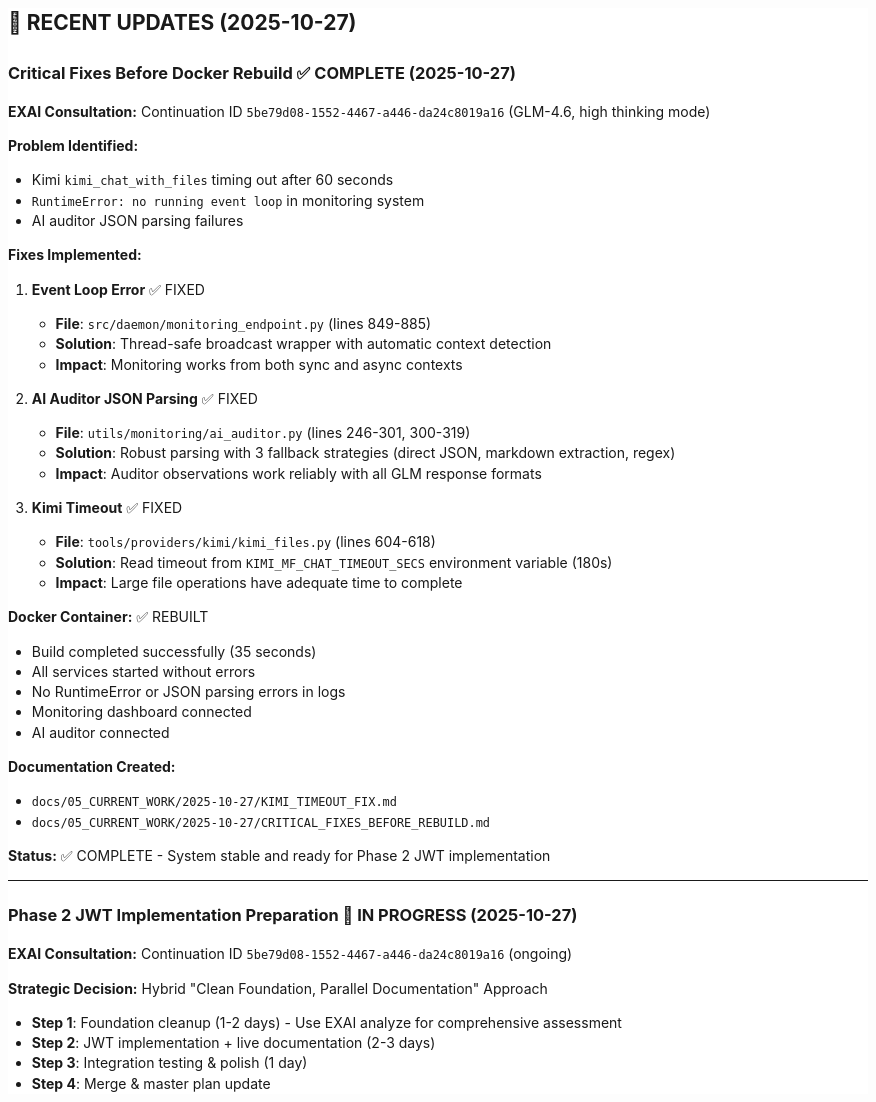 
## 📝 **RECENT UPDATES (2025-10-27)**

### **Critical Fixes Before Docker Rebuild** ✅ COMPLETE (2025-10-27)

**EXAI Consultation:** Continuation ID `5be79d08-1552-4467-a446-da24c8019a16` (GLM-4.6, high thinking mode)

**Problem Identified:**
- Kimi `kimi_chat_with_files` timing out after 60 seconds
- `RuntimeError: no running event loop` in monitoring system
- AI auditor JSON parsing failures

**Fixes Implemented:**

1. **Event Loop Error** ✅ FIXED
   - **File**: `src/daemon/monitoring_endpoint.py` (lines 849-885)
   - **Solution**: Thread-safe broadcast wrapper with automatic context detection
   - **Impact**: Monitoring works from both sync and async contexts

2. **AI Auditor JSON Parsing** ✅ FIXED
   - **File**: `utils/monitoring/ai_auditor.py` (lines 246-301, 300-319)
   - **Solution**: Robust parsing with 3 fallback strategies (direct JSON, markdown extraction, regex)
   - **Impact**: Auditor observations work reliably with all GLM response formats

3. **Kimi Timeout** ✅ FIXED
   - **File**: `tools/providers/kimi/kimi_files.py` (lines 604-618)
   - **Solution**: Read timeout from `KIMI_MF_CHAT_TIMEOUT_SECS` environment variable (180s)
   - **Impact**: Large file operations have adequate time to complete

**Docker Container:** ✅ REBUILT
- Build completed successfully (35 seconds)
- All services started without errors
- No RuntimeError or JSON parsing errors in logs
- Monitoring dashboard connected
- AI auditor connected

**Documentation Created:**
- `docs/05_CURRENT_WORK/2025-10-27/KIMI_TIMEOUT_FIX.md`
- `docs/05_CURRENT_WORK/2025-10-27/CRITICAL_FIXES_BEFORE_REBUILD.md`

**Status:** ✅ COMPLETE - System stable and ready for Phase 2 JWT implementation

---

### **Phase 2 JWT Implementation Preparation** 🔄 IN PROGRESS (2025-10-27)

**EXAI Consultation:** Continuation ID `5be79d08-1552-4467-a446-da24c8019a16` (ongoing)

**Strategic Decision:** Hybrid "Clean Foundation, Parallel Documentation" Approach
- **Step 1**: Foundation cleanup (1-2 days) - Use EXAI analyze for comprehensive assessment
- **Step 2**: JWT implementation + live documentation (2-3 days)
- **Step 3**: Integration testing & polish (1 day)
- **Step 4**: Merge & master plan update
